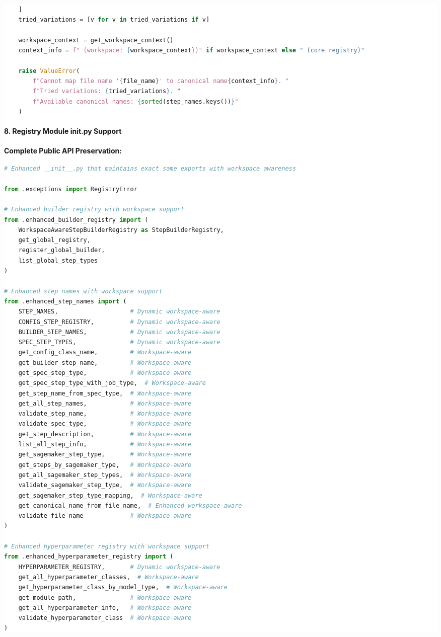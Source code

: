 ```python
    ]
    tried_variations = [v for v in tried_variations if v]
    
    workspace_context = get_workspace_context()
    context_info = f" (workspace: {workspace_context})" if workspace_context else " (core registry)"
    
    raise ValueError(
        f"Cannot map file name '{file_name}' to canonical name{context_info}. "
        f"Tried variations: {tried_variations}. "
        f"Available canonical names: {sorted(step_names.keys())}"
    )
```

#### 8. Registry Module __init__.py Support

**Complete Public API Preservation:**
```python
# Enhanced __init__.py that maintains exact same exports with workspace awareness

from .exceptions import RegistryError

# Enhanced builder registry with workspace support
from .enhanced_builder_registry import (
    WorkspaceAwareStepBuilderRegistry as StepBuilderRegistry,
    get_global_registry,
    register_global_builder,
    list_global_step_types
)

# Enhanced step names with workspace support
from .enhanced_step_names import (
    STEP_NAMES,                    # Dynamic workspace-aware
    CONFIG_STEP_REGISTRY,          # Dynamic workspace-aware
    BUILDER_STEP_NAMES,            # Dynamic workspace-aware
    SPEC_STEP_TYPES,               # Dynamic workspace-aware
    get_config_class_name,         # Workspace-aware
    get_builder_step_name,         # Workspace-aware
    get_spec_step_type,            # Workspace-aware
    get_spec_step_type_with_job_type,  # Workspace-aware
    get_step_name_from_spec_type,  # Workspace-aware
    get_all_step_names,            # Workspace-aware
    validate_step_name,            # Workspace-aware
    validate_spec_type,            # Workspace-aware
    get_step_description,          # Workspace-aware
    list_all_step_info,            # Workspace-aware
    get_sagemaker_step_type,       # Workspace-aware
    get_steps_by_sagemaker_type,   # Workspace-aware
    get_all_sagemaker_step_types,  # Workspace-aware
    validate_sagemaker_step_type,  # Workspace-aware
    get_sagemaker_step_type_mapping,  # Workspace-aware
    get_canonical_name_from_file_name,  # Enhanced workspace-aware
    validate_file_name             # Workspace-aware
)

# Enhanced hyperparameter registry with workspace support
from .enhanced_hyperparameter_registry import (
    HYPERPARAMETER_REGISTRY,       # Dynamic workspace-aware
    get_all_hyperparameter_classes,  # Workspace-aware
    get_hyperparameter_class_by_model_type,  # Workspace-aware
    get_module_path,               # Workspace-aware
    get_all_hyperparameter_info,   # Workspace-aware
    validate_hyperparameter_class  # Workspace-aware
)
```